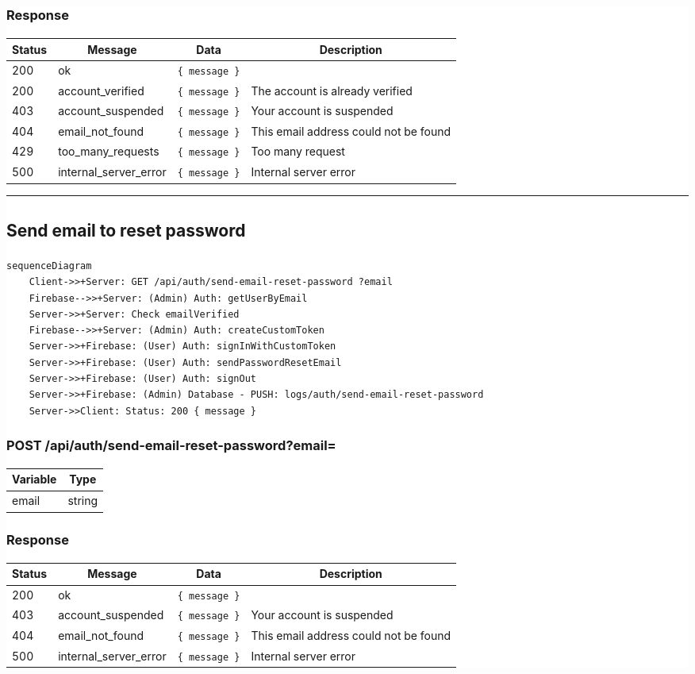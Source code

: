 ### Response

| Status | Message | Data | Description |
| --- | --- | --- | --- |
| 200 | ok | `{ message }` ||
| 200 | account_verified | `{ message }` | The account is already verified |
| 403 | account_suspended | `{ message }` | Your account is suspended |
| 404 | email_not_found | `{ message }` | This email address could not be found |
| 429 | too_many_requests | `{ message }` | Too many request |
| 500 | internal_server_error | `{ message }` | Internal server error |

---

## Send email to reset password

```mermaid
sequenceDiagram
    Client->>+Server: GET /api/auth/send-email-reset-password ?email
    Firebase-->>+Server: (Admin) Auth: getUserByEmail
    Server->>+Server: Check emailVerified
    Firebase-->>+Server: (Admin) Auth: createCustomToken
    Server->>+Firebase: (User) Auth: signInWithCustomToken
    Server->>+Firebase: (User) Auth: sendPasswordResetEmail
    Server->>+Firebase: (User) Auth: signOut
    Server->>+Firebase: (Admin) Database - PUSH: logs/auth/send-email-reset-password
    Server->>Client: Status: 200 { message }
```

### POST /api/auth/send-email-reset-password?email=

| Variable | Type |
| --- | --- |
| email | string |

### Response

| Status | Message | Data | Description |
| --- | --- | --- | --- |
| 200 | ok | `{ message }` ||
| 403 | account_suspended | `{ message }` | Your account is suspended |
| 404 | email_not_found | `{ message }` | This email address could not be found |
| 500 | internal_server_error | `{ message }` | Internal server error |
